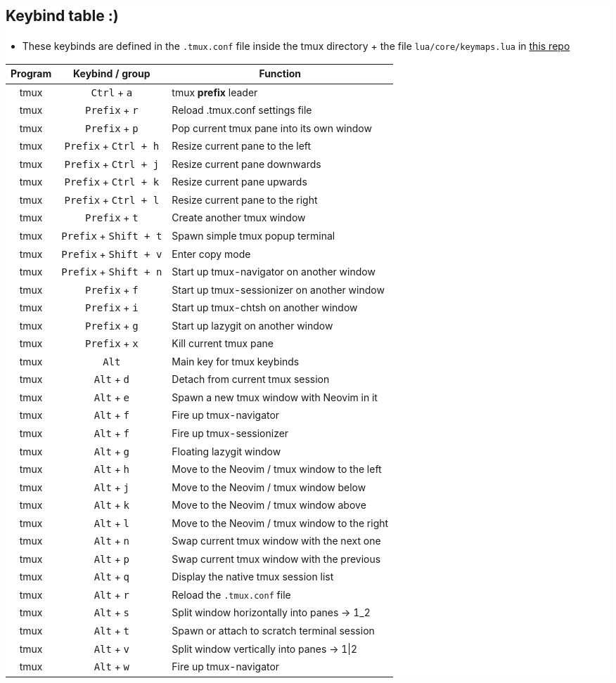 ## Keybind table :)

- These keybinds are defined in the `.tmux.conf` file inside the tmux directory + the file `lua/core/keymaps.lua` in [this repo](https://github.com/mrs4ndman/nvim-conf)


| Program                    | Keybind / group                                                    | Function                                      |
|--------------------------- |------------------------------------------------------------------- |---------------------------------------------- |
| <center>tmux</center>      | <center><kbd>Ctrl</kbd> + <kbd>a</kbd></center>                    | tmux **prefix** leader                        |
| <center>tmux</center>      | <center><kbd>Prefix</kbd> + <kbd>r</kbd></center>                  | Reload .tmux.conf settings file               |
| <center>tmux</center>      | <center><kbd>Prefix</kbd> + <kbd>p</kbd></center>                  | Pop current tmux pane into its own window     |
| <center>tmux</center>      | <center><kbd>Prefix</kbd> + <kbd>Ctrl + h</kbd></center>           | Resize current pane to the left               |
| <center>tmux</center>      | <center><kbd>Prefix</kbd> + <kbd>Ctrl + j</kbd></center>           | Resize current pane downwards                 |
| <center>tmux</center>      | <center><kbd>Prefix</kbd> + <kbd>Ctrl + k</kbd></center>           | Resize current pane upwards                   |
| <center>tmux</center>      | <center><kbd>Prefix</kbd> + <kbd>Ctrl + l</kbd></center>           | Resize current pane to the right              |
| <center>tmux</center>      | <center><kbd>Prefix</kbd> + <kbd>t</kbd></center>                  | Create another tmux window                    |
| <center>tmux</center>      | <center><kbd>Prefix</kbd> + <kbd>Shift + t</kbd></center>          | Spawn simple tmux popup terminal              |
| <center>tmux</center>      | <center><kbd>Prefix</kbd> + <kbd>Shift + v</kbd></center>          | Enter copy mode                               |
| <center>tmux</center>      | <center><kbd>Prefix</kbd> + <kbd>Shift + n</kbd></center>          | Start up tmux-navigator on another window     |
| <center>tmux</center>      | <center><kbd>Prefix</kbd> + <kbd>f</kbd></center>                  | Start up tmux-sessionizer on another window   |
| <center>tmux</center>      | <center><kbd>Prefix</kbd> + <kbd>i</kbd></center>                  | Start up tmux-chtsh on another window         |
| <center>tmux</center>      | <center><kbd>Prefix</kbd> + <kbd>g</kbd></center>                  | Start up lazygit on another window            |
| <center>tmux</center>      | <center><kbd>Prefix</kbd> + <kbd>x</kbd></center>                  | Kill current tmux pane                        |
| <center>tmux</center>      | <center><kbd>Alt</kbd></center>                                    | Main key for tmux keybinds                    |
| <center>tmux</center>      | <center><kbd>Alt</kbd> + <kbd>d</kbd></center>                     | Detach from current tmux session              |
| <center>tmux</center>      | <center><kbd>Alt</kbd> + <kbd>e</kbd></center>                     | Spawn a new tmux window with Neovim in it     |
| <center>tmux</center>      | <center><kbd>Alt</kbd> + <kbd>f</kbd></center>                     | Fire up tmux-navigator                        |
| <center>tmux</center>      | <center><kbd>Alt</kbd> + <kbd>f</kbd></center>                     | Fire up tmux-sessionizer                      |
| <center>tmux</center>      | <center><kbd>Alt</kbd> + <kbd>g</kbd></center>                     | Floating lazygit window                       |
| <center>tmux</center>      | <center><kbd>Alt</kbd> + <kbd>h</kbd></center>                     | Move to the Neovim / tmux window to the left  |
| <center>tmux</center>      | <center><kbd>Alt</kbd> + <kbd>j</kbd></center>                     | Move to the Neovim / tmux window below        |
| <center>tmux</center>      | <center><kbd>Alt</kbd> + <kbd>k</kbd></center>                     | Move to the Neovim / tmux window above        |
| <center>tmux</center>      | <center><kbd>Alt</kbd> + <kbd>l</kbd></center>                     | Move to the Neovim / tmux window to the right |
| <center>tmux</center>      | <center><kbd>Alt</kbd> + <kbd>n</kbd></center>                     | Swap current tmux window with the next one    |
| <center>tmux</center>      | <center><kbd>Alt</kbd> + <kbd>p</kbd></center>                     | Swap current tmux window with the previous    |
| <center>tmux</center>      | <center><kbd>Alt</kbd> + <kbd>q</kbd></center>                     | Display the native tmux session list          |
| <center>tmux</center>      | <center><kbd>Alt</kbd> + <kbd>r</kbd></center>                     | Reload the `.tmux.conf` file                  |
| <center>tmux</center>      | <center><kbd>Alt</kbd> + <kbd>s</kbd></center>                     | Split window horizontally into panes → 1_2    |
| <center>tmux</center>      | <center><kbd>Alt</kbd> + <kbd>t</kbd></center>                     | Spawn or attach to scratch terminal session   |
| <center>tmux</center>      | <center><kbd>Alt</kbd> + <kbd>v</kbd></center>                     | Split window vertically into panes → 1\|2     |
| <center>tmux</center>      | <center><kbd>Alt</kbd> + <kbd>w</kbd></center>                     | Fire up tmux-navigator                        |
